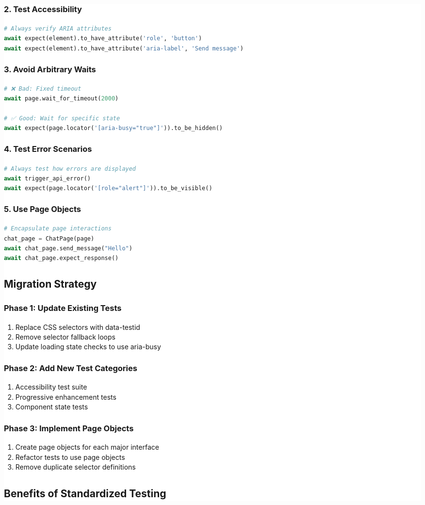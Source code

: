 ### 2. Test Accessibility
```python
# Always verify ARIA attributes
await expect(element).to_have_attribute('role', 'button')
await expect(element).to_have_attribute('aria-label', 'Send message')
```

### 3. Avoid Arbitrary Waits
```python
# ❌ Bad: Fixed timeout
await page.wait_for_timeout(2000)

# ✅ Good: Wait for specific state
await expect(page.locator('[aria-busy="true"]')).to_be_hidden()
```

### 4. Test Error Scenarios
```python
# Always test how errors are displayed
await trigger_api_error()
await expect(page.locator('[role="alert"]')).to_be_visible()
```

### 5. Use Page Objects
```python
# Encapsulate page interactions
chat_page = ChatPage(page)
await chat_page.send_message("Hello")
await chat_page.expect_response()
```

## Migration Strategy

### Phase 1: Update Existing Tests
1. Replace CSS selectors with data-testid
2. Remove selector fallback loops
3. Update loading state checks to use aria-busy

### Phase 2: Add New Test Categories
1. Accessibility test suite
2. Progressive enhancement tests
3. Component state tests

### Phase 3: Implement Page Objects
1. Create page objects for each major interface
2. Refactor tests to use page objects
3. Remove duplicate selector definitions

## Benefits of Standardized Testing

